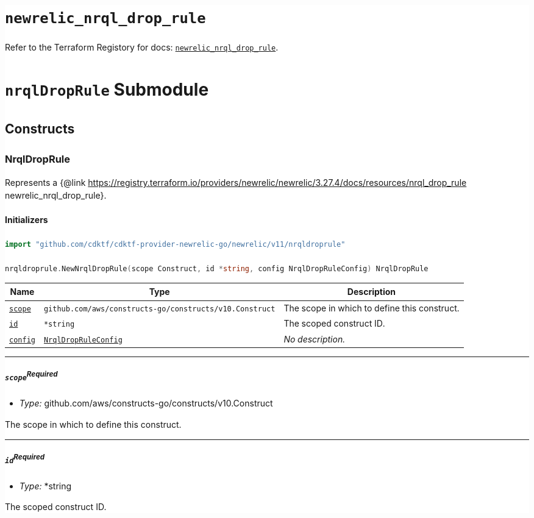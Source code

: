 # `newrelic_nrql_drop_rule`

Refer to the Terraform Registory for docs: [`newrelic_nrql_drop_rule`](https://registry.terraform.io/providers/newrelic/newrelic/3.27.4/docs/resources/nrql_drop_rule).

# `nrqlDropRule` Submodule <a name="`nrqlDropRule` Submodule" id="@cdktf/provider-newrelic.nrqlDropRule"></a>

## Constructs <a name="Constructs" id="Constructs"></a>

### NrqlDropRule <a name="NrqlDropRule" id="@cdktf/provider-newrelic.nrqlDropRule.NrqlDropRule"></a>

Represents a {@link https://registry.terraform.io/providers/newrelic/newrelic/3.27.4/docs/resources/nrql_drop_rule newrelic_nrql_drop_rule}.

#### Initializers <a name="Initializers" id="@cdktf/provider-newrelic.nrqlDropRule.NrqlDropRule.Initializer"></a>

```go
import "github.com/cdktf/cdktf-provider-newrelic-go/newrelic/v11/nrqldroprule"

nrqldroprule.NewNrqlDropRule(scope Construct, id *string, config NrqlDropRuleConfig) NrqlDropRule
```

| **Name** | **Type** | **Description** |
| --- | --- | --- |
| <code><a href="#@cdktf/provider-newrelic.nrqlDropRule.NrqlDropRule.Initializer.parameter.scope">scope</a></code> | <code>github.com/aws/constructs-go/constructs/v10.Construct</code> | The scope in which to define this construct. |
| <code><a href="#@cdktf/provider-newrelic.nrqlDropRule.NrqlDropRule.Initializer.parameter.id">id</a></code> | <code>*string</code> | The scoped construct ID. |
| <code><a href="#@cdktf/provider-newrelic.nrqlDropRule.NrqlDropRule.Initializer.parameter.config">config</a></code> | <code><a href="#@cdktf/provider-newrelic.nrqlDropRule.NrqlDropRuleConfig">NrqlDropRuleConfig</a></code> | *No description.* |

---

##### `scope`<sup>Required</sup> <a name="scope" id="@cdktf/provider-newrelic.nrqlDropRule.NrqlDropRule.Initializer.parameter.scope"></a>

- *Type:* github.com/aws/constructs-go/constructs/v10.Construct

The scope in which to define this construct.

---

##### `id`<sup>Required</sup> <a name="id" id="@cdktf/provider-newrelic.nrqlDropRule.NrqlDropRule.Initializer.parameter.id"></a>

- *Type:* *string

The scoped construct ID.
